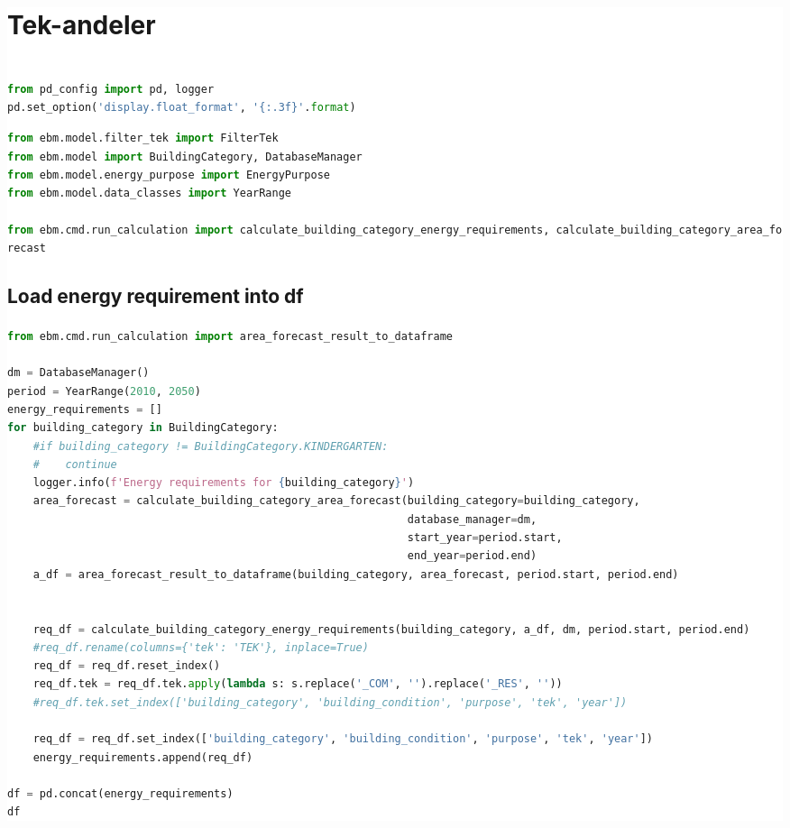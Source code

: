 # Tek-andeler


```python

from pd_config import pd, logger
pd.set_option('display.float_format', '{:.3f}'.format)


```


```python
from ebm.model.filter_tek import FilterTek
from ebm.model import BuildingCategory, DatabaseManager
from ebm.model.energy_purpose import EnergyPurpose
from ebm.model.data_classes import YearRange

from ebm.cmd.run_calculation import calculate_building_category_energy_requirements, calculate_building_category_area_forecast
```

## Load energy requirement into df


```python
from ebm.cmd.run_calculation import area_forecast_result_to_dataframe

dm = DatabaseManager()
period = YearRange(2010, 2050)
energy_requirements = []
for building_category in BuildingCategory:
    #if building_category != BuildingCategory.KINDERGARTEN:
    #    continue
    logger.info(f'Energy requirements for {building_category}')
    area_forecast = calculate_building_category_area_forecast(building_category=building_category,
                                                              database_manager=dm,
                                                              start_year=period.start,
                                                              end_year=period.end)
    a_df = area_forecast_result_to_dataframe(building_category, area_forecast, period.start, period.end)


    req_df = calculate_building_category_energy_requirements(building_category, a_df, dm, period.start, period.end)
    #req_df.rename(columns={'tek': 'TEK'}, inplace=True)
    req_df = req_df.reset_index()
    req_df.tek = req_df.tek.apply(lambda s: s.replace('_COM', '').replace('_RES', ''))
    #req_df.tek.set_index(['building_category', 'building_condition', 'purpose', 'tek', 'year'])

    req_df = req_df.set_index(['building_category', 'building_condition', 'purpose', 'tek', 'year'])
    energy_requirements.append(req_df)

df = pd.concat(energy_requirements)
df
```
